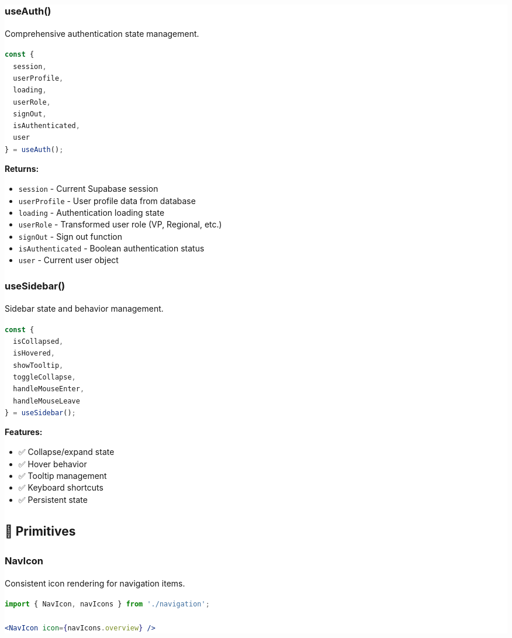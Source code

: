 ### useAuth()

Comprehensive authentication state management.

```jsx
const { 
  session,
  userProfile,
  loading,
  userRole,
  signOut,
  isAuthenticated,
  user
} = useAuth();
```

**Returns:**
- `session` - Current Supabase session
- `userProfile` - User profile data from database
- `loading` - Authentication loading state
- `userRole` - Transformed user role (VP, Regional, etc.)
- `signOut` - Sign out function
- `isAuthenticated` - Boolean authentication status
- `user` - Current user object

### useSidebar()

Sidebar state and behavior management.

```jsx
const {
  isCollapsed,
  isHovered,
  showTooltip,
  toggleCollapse,
  handleMouseEnter,
  handleMouseLeave
} = useSidebar();
```

**Features:**
- ✅ Collapse/expand state
- ✅ Hover behavior
- ✅ Tooltip management
- ✅ Keyboard shortcuts
- ✅ Persistent state

## 🎨 Primitives

### NavIcon

Consistent icon rendering for navigation items.

```jsx
import { NavIcon, navIcons } from './navigation';

<NavIcon icon={navIcons.overview} />
```
